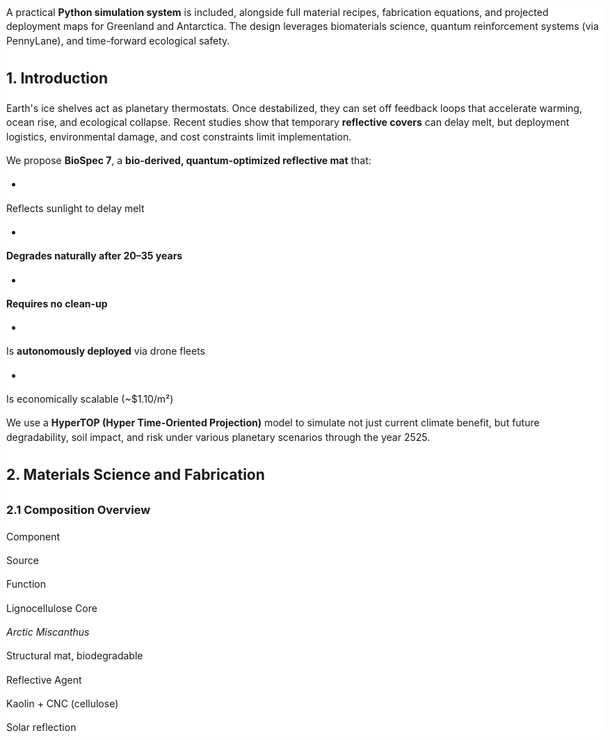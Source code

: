 A practical **Python simulation system** is included, alongside full material recipes, fabrication equations, and projected deployment maps for Greenland and Antarctica. The design leverages biomaterials science, quantum reinforcement systems (via PennyLane), and time-forward ecological safety.
 
## **1. Introduction**
 
Earth's ice shelves act as planetary thermostats. Once destabilized, they can set off feedback loops that accelerate warming, ocean rise, and ecological collapse. Recent studies show that temporary **reflective covers** can delay melt, but deployment logistics, environmental damage, and cost constraints limit implementation.
 
We propose **BioSpec 7**, a **bio-derived, quantum-optimized reflective mat** that:
 
 
-  
Reflects sunlight to delay melt
 
 
-  
**Degrades naturally after 20–35 years**
 
 
-  
**Requires no clean-up**
 
 
-  
Is **autonomously deployed** via drone fleets
 
 
-  
Is economically scalable (~$1.10/m²)
 
 

 
We use a **HyperTOP (Hyper Time-Oriented Projection)** model to simulate not just current climate benefit, but future degradability, soil impact, and risk under various planetary scenarios through the year 2525.
 
## **2. Materials Science and Fabrication**
 
### **2.1 Composition Overview**
 
Component
 
Source
 
Function
 
Lignocellulose Core
 
*Arctic Miscanthus*
 
Structural mat, biodegradable
 
Reflective Agent
 
Kaolin + CNC (cellulose)
 
Solar reflection
 